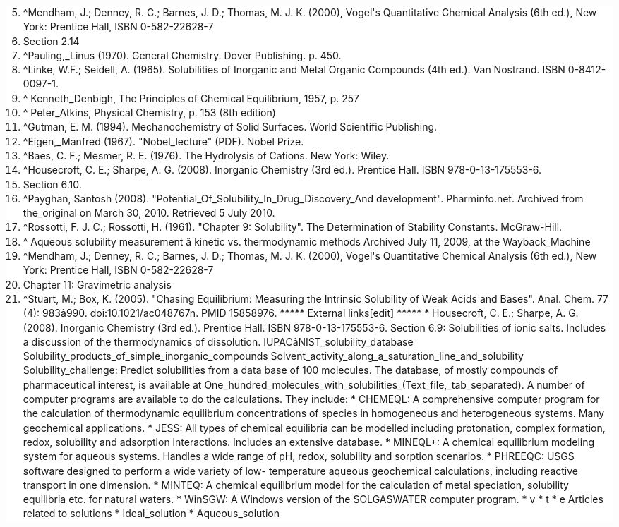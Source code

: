    5. ^Mendham, J.; Denney, R. C.; Barnes, J. D.; Thomas, M. J. K. (2000),
      Vogel's Quantitative Chemical Analysis (6th ed.), New York: Prentice
      Hall, ISBN 0-582-22628-7
   6.  Section 2.14
   7. ^Pauling,_Linus (1970). General Chemistry. Dover Publishing. p. 450.
   8. ^Linke, W.F.; Seidell, A. (1965). Solubilities of Inorganic and Metal
      Organic Compounds (4th ed.). Van Nostrand. ISBN 0-8412-0097-1.
   9. ^  Kenneth_Denbigh, The Principles of Chemical Equilibrium, 1957, p. 257
  10. ^ Peter_Atkins, Physical Chemistry, p. 153 (8th edition)
  11. ^Gutman, E. M. (1994). Mechanochemistry of Solid Surfaces. World
      Scientific Publishing.
  12. ^Eigen,_Manfred (1967). "Nobel_lecture" (PDF). Nobel Prize.
  13. ^Baes, C. F.; Mesmer, R. E. (1976). The Hydrolysis of Cations. New York:
      Wiley.
  14. ^Housecroft, C. E.; Sharpe, A. G. (2008). Inorganic Chemistry (3rd ed.).
      Prentice Hall. ISBN 978-0-13-175553-6.
  15.  Section 6.10.
  16. ^Payghan, Santosh (2008). "Potential_Of_Solubility_In_Drug_Discovery_And
      development". Pharminfo.net. Archived from the_original on March 30,
      2010. Retrieved 5 July 2010.
  17. ^Rossotti, F. J. C.; Rossotti, H. (1961). "Chapter 9: Solubility". The
      Determination of Stability Constants. McGraw-Hill.
  18. ^ Aqueous solubility measurement â kinetic vs. thermodynamic methods
      Archived July 11, 2009, at the Wayback_Machine
  19. ^Mendham, J.; Denney, R. C.; Barnes, J. D.; Thomas, M. J. K. (2000),
      Vogel's Quantitative Chemical Analysis (6th ed.), New York: Prentice
      Hall, ISBN 0-582-22628-7
  20.  Chapter 11: Gravimetric analysis
  21. ^Stuart, M.; Box, K. (2005). "Chasing Equilibrium: Measuring the
      Intrinsic Solubility of Weak Acids and Bases". Anal. Chem. 77 (4):
      983â990. doi:10.1021/ac048767n. PMID 15858976.
***** External links[edit] *****
    * Housecroft, C. E.; Sharpe, A. G. (2008). Inorganic Chemistry (3rd ed.).
      Prentice Hall. ISBN 978-0-13-175553-6.
 Section 6.9: Solubilities of ionic salts. Includes a discussion of the
thermodynamics of dissolution.
IUPACâNIST_solubility_database
Solubility_products_of_simple_inorganic_compounds
Solvent_activity_along_a_saturation_line_and_solubility
Solubility_challenge: Predict solubilities from a data base of 100 molecules.
The database, of mostly compounds of pharmaceutical interest, is available at
One_hundred_molecules_with_solubilities_(Text_file,_tab_separated).
A number of computer programs are available to do the calculations. They
include:
    * CHEMEQL: A comprehensive computer program for the calculation of
      thermodynamic equilibrium concentrations of species in homogeneous and
      heterogeneous systems. Many geochemical applications.
    * JESS: All types of chemical equilibria can be modelled including
      protonation, complex formation, redox, solubility and adsorption
      interactions. Includes an extensive database.
    * MINEQL+: A chemical equilibrium modeling system for aqueous systems.
      Handles a wide range of pH, redox, solubility and sorption scenarios.
    * PHREEQC: USGS software designed to perform a wide variety of low-
      temperature aqueous geochemical calculations, including reactive
      transport in one dimension.
    * MINTEQ: A chemical equilibrium model for the calculation of metal
      speciation, solubility equilibria etc. for natural waters.
    * WinSGW: A Windows version of the SOLGASWATER computer program.
    * v
    * t
    * e
Articles related to solutions
                           * Ideal_solution
                           * Aqueous_solution